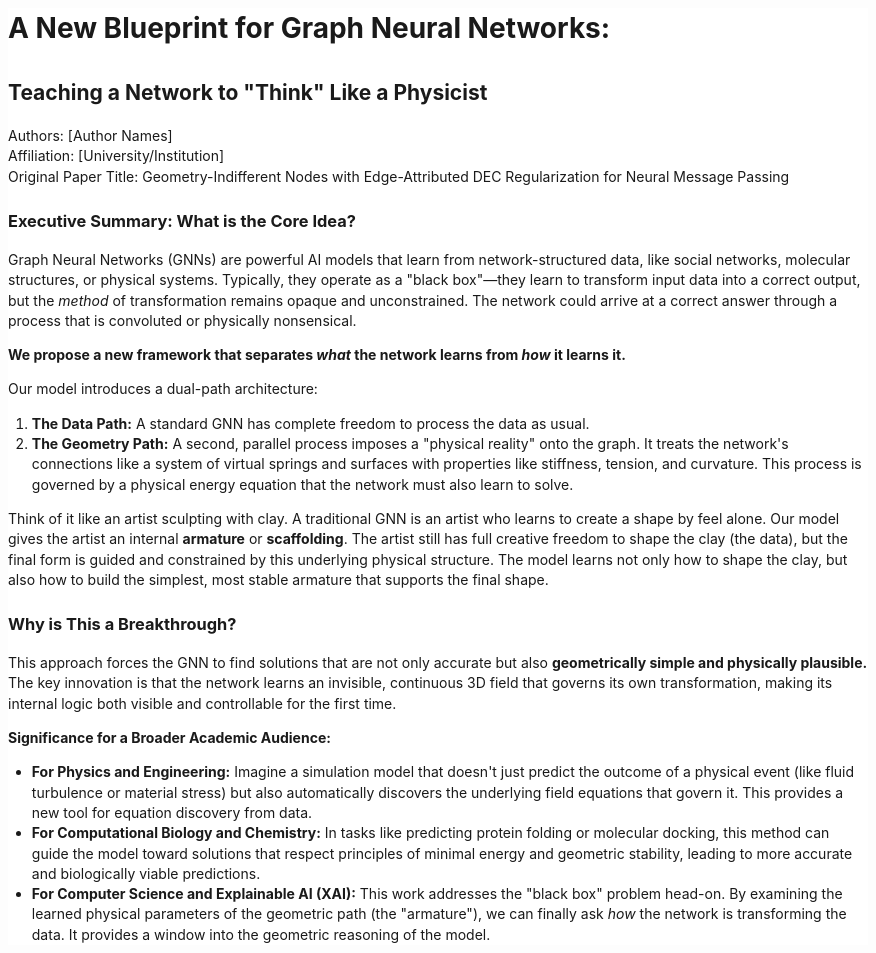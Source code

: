 # **A New Blueprint for Graph Neural Networks:**

## **Teaching a Network to "Think" Like a Physicist**

Authors: \[Author Names\]  
Affiliation: \[University/Institution\]  
Original Paper Title: Geometry-Indifferent Nodes with Edge-Attributed DEC Regularization for Neural Message Passing

### **Executive Summary: What is the Core Idea?**

Graph Neural Networks (GNNs) are powerful AI models that learn from network-structured data, like social networks, molecular structures, or physical systems. Typically, they operate as a "black box"—they learn to transform input data into a correct output, but the *method* of transformation remains opaque and unconstrained. The network could arrive at a correct answer through a process that is convoluted or physically nonsensical.

**We propose a new framework that separates *what* the network learns from *how* it learns it.**

Our model introduces a dual-path architecture:

1. **The Data Path:** A standard GNN has complete freedom to process the data as usual.  
2. **The Geometry Path:** A second, parallel process imposes a "physical reality" onto the graph. It treats the network's connections like a system of virtual springs and surfaces with properties like stiffness, tension, and curvature. This process is governed by a physical energy equation that the network must also learn to solve.

Think of it like an artist sculpting with clay. A traditional GNN is an artist who learns to create a shape by feel alone. Our model gives the artist an internal **armature** or **scaffolding**. The artist still has full creative freedom to shape the clay (the data), but the final form is guided and constrained by this underlying physical structure. The model learns not only how to shape the clay, but also how to build the simplest, most stable armature that supports the final shape.

### **Why is This a Breakthrough?**

This approach forces the GNN to find solutions that are not only accurate but also **geometrically simple and physically plausible.** The key innovation is that the network learns an invisible, continuous 3D field that governs its own transformation, making its internal logic both visible and controllable for the first time.

**Significance for a Broader Academic Audience:**

* **For Physics and Engineering:** Imagine a simulation model that doesn't just predict the outcome of a physical event (like fluid turbulence or material stress) but also automatically discovers the underlying field equations that govern it. This provides a new tool for equation discovery from data.  
* **For Computational Biology and Chemistry:** In tasks like predicting protein folding or molecular docking, this method can guide the model toward solutions that respect principles of minimal energy and geometric stability, leading to more accurate and biologically viable predictions.  
* **For Computer Science and Explainable AI (XAI):** This work addresses the "black box" problem head-on. By examining the learned physical parameters of the geometric path (the "armature"), we can finally ask *how* the network is transforming the data. It provides a window into the geometric reasoning of the model.
